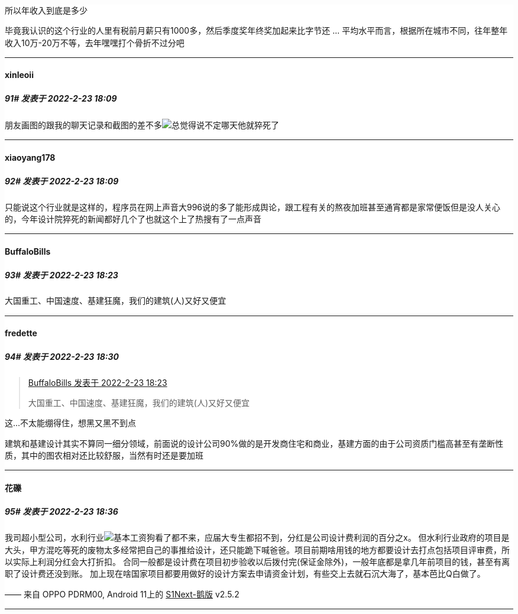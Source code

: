 所以年收入到底是多少

毕竟我认识的这个行业的人里有税前月薪只有1000多，然后季度奖年终奖加起来比字节还 ...</blockquote>
平均水平而言，根据所在城市不同，往年整年收入10万-20万不等，去年嘿嘿打个骨折不过分吧



*****

####  xinleoii  
##### 91#       发表于 2022-2-23 18:09

朋友画图的跟我的聊天记录和截图的差不多<img src="https://static.saraba1st.com/image/smiley/face2017/001.png" referrerpolicy="no-referrer">总觉得说不定哪天他就猝死了

*****

####  xiaoyang178  
##### 92#       发表于 2022-2-23 18:09

只能说这个行业就是这样的，程序员在网上声音大996说的多了能形成舆论，跟工程有关的熬夜加班甚至通宵都是家常便饭但是没人关心的，今年设计院猝死的新闻都好几个了也就这个上了热搜有了一点声音

*****

####  BuffaloBills  
##### 93#       发表于 2022-2-23 18:23

大国重工、中国速度、基建狂魔，我们的建筑(人)又好又便宜



*****

####  fredette  
##### 94#       发表于 2022-2-23 18:30

<blockquote><a href="httphttps://bbs.saraba1st.com/2b/forum.php?mod=redirect&amp;goto=findpost&amp;pid=54806521&amp;ptid=2054169" target="_blank">BuffaloBills 发表于 2022-2-23 18:23</a>

大国重工、中国速度、基建狂魔，我们的建筑(人)又好又便宜</blockquote>
这...不太能绷得住，想黑又黑不到点

建筑和基建设计其实不算同一细分领域，前面说的设计公司90%做的是开发商住宅和商业，基建方面的由于公司资质门槛高甚至有垄断性质，其中的图农相对还比较舒服，当然有时还是要加班

*****

####  花礫  
##### 95#       发表于 2022-2-23 18:36

我司超小型公司，水利行业<img src="https://static.saraba1st.com/image/smiley/face2017/001.png" referrerpolicy="no-referrer">基本工资狗看了都不来，应届大专生都招不到，分红是公司设计费利润的百分之x。
但水利行业政府的项目是大头，甲方混吃等死的废物太多经常把自己的事推给设计，还只能跪下喊爸爸。项目前期啥用钱的地方都要设计去打点包括项目评审费，所以实际上利润分红会大打折扣。
合同一般都是设计费在项目初步验收以后拨付完(保证金除外)，一般年底都是拿几年前项目的钱，甚至有离职了设计费还没到账。
加上现在啥国家项目都要用做好的设计方案去申请资金计划，有些交上去就石沉大海了，基本芭比Q白做了。

—— 来自 OPPO PDRM00, Android 11上的 [S1Next-鹅版](https://github.com/ykrank/S1-Next/releases) v2.5.2

*****
